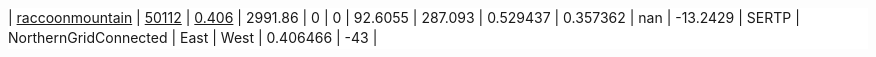 | [raccoonmountain](../../../tree/main/_processed/raccoonmountain) | [50112](../../../tree/main/_processed/50112)                     | [0.406](../../../tree/main/_results/pairs/50112_raccoonmountain.png)       | 2991.86    |       0 |       0 |  92.6055 | 287.093  |  0.529437    |      0.357362   |             nan |   -13.2429 | SERTP                 | NorthernGridConnected | East       | West       |     0.406466 |                   -43 |

